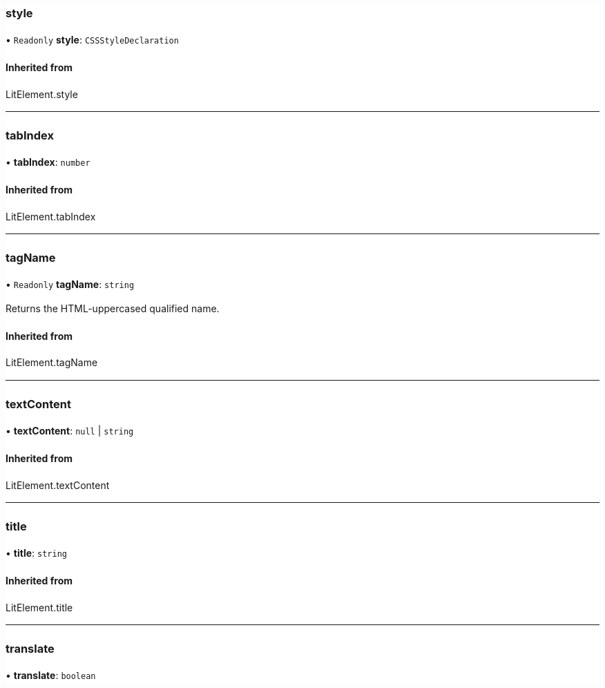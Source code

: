 
### style

• `Readonly` **style**: `CSSStyleDeclaration`

#### Inherited from

LitElement.style

---

### tabIndex

• **tabIndex**: `number`

#### Inherited from

LitElement.tabIndex

---

### tagName

• `Readonly` **tagName**: `string`

Returns the HTML-uppercased qualified name.

#### Inherited from

LitElement.tagName

---

### textContent

• **textContent**: `null` \| `string`

#### Inherited from

LitElement.textContent

---

### title

• **title**: `string`

#### Inherited from

LitElement.title

---

### translate

• **translate**: `boolean`
